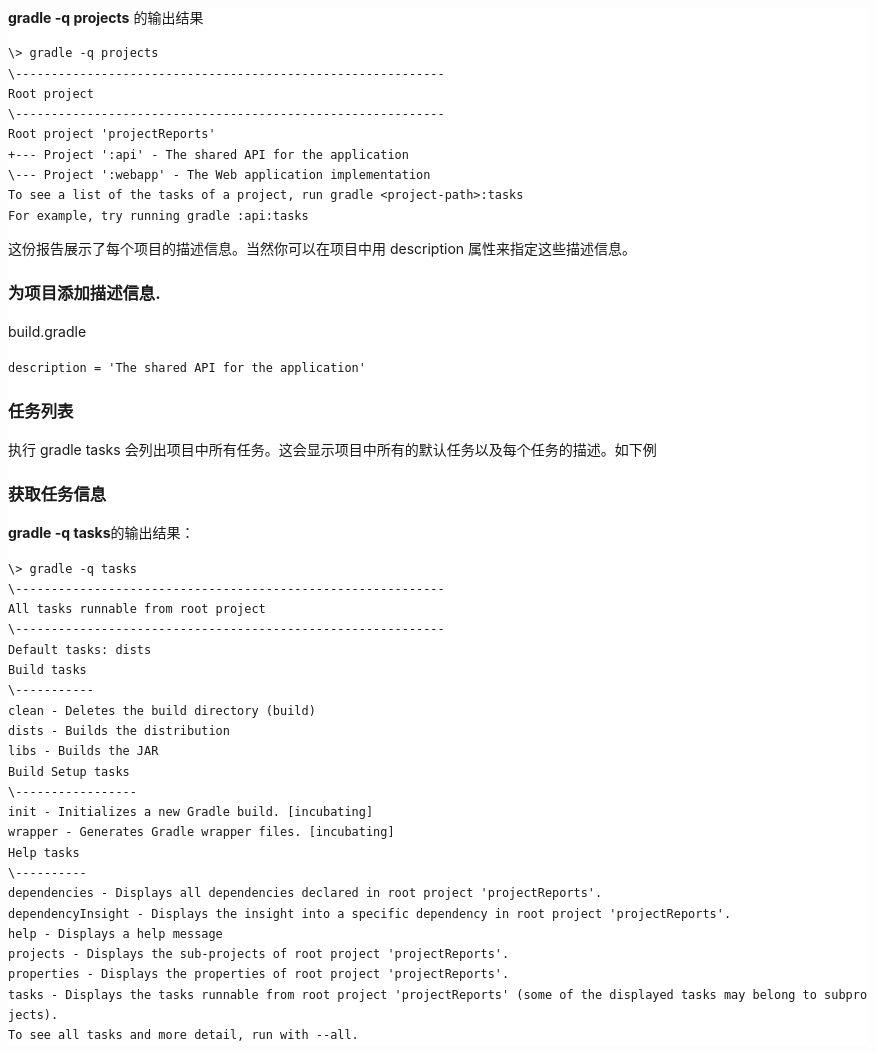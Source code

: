 **gradle -q projects** 的输出结果

```
\> gradle -q projects
\------------------------------------------------------------
Root project
\------------------------------------------------------------
Root project 'projectReports'
+--- Project ':api' - The shared API for the application
\--- Project ':webapp' - The Web application implementation
To see a list of the tasks of a project, run gradle <project-path>:tasks
For example, try running gradle :api:tasks
```

这份报告展示了每个项目的描述信息。当然你可以在项目中用 description 属性来指定这些描述信息。

### 为项目添加描述信息.

build.gradle

```
description = 'The shared API for the application'
```

### 任务列表

执行 gradle tasks 会列出项目中所有任务。这会显示项目中所有的默认任务以及每个任务的描述。如下例

### 获取任务信息

**gradle -q tasks**的输出结果：

```
\> gradle -q tasks
\------------------------------------------------------------
All tasks runnable from root project
\------------------------------------------------------------
Default tasks: dists
Build tasks
\-----------
clean - Deletes the build directory (build)
dists - Builds the distribution
libs - Builds the JAR
Build Setup tasks
\-----------------
init - Initializes a new Gradle build. [incubating]
wrapper - Generates Gradle wrapper files. [incubating]
Help tasks
\----------
dependencies - Displays all dependencies declared in root project 'projectReports'.
dependencyInsight - Displays the insight into a specific dependency in root project 'projectReports'.
help - Displays a help message
projects - Displays the sub-projects of root project 'projectReports'.
properties - Displays the properties of root project 'projectReports'.
tasks - Displays the tasks runnable from root project 'projectReports' (some of the displayed tasks may belong to subprojects).
To see all tasks and more detail, run with --all.
```
